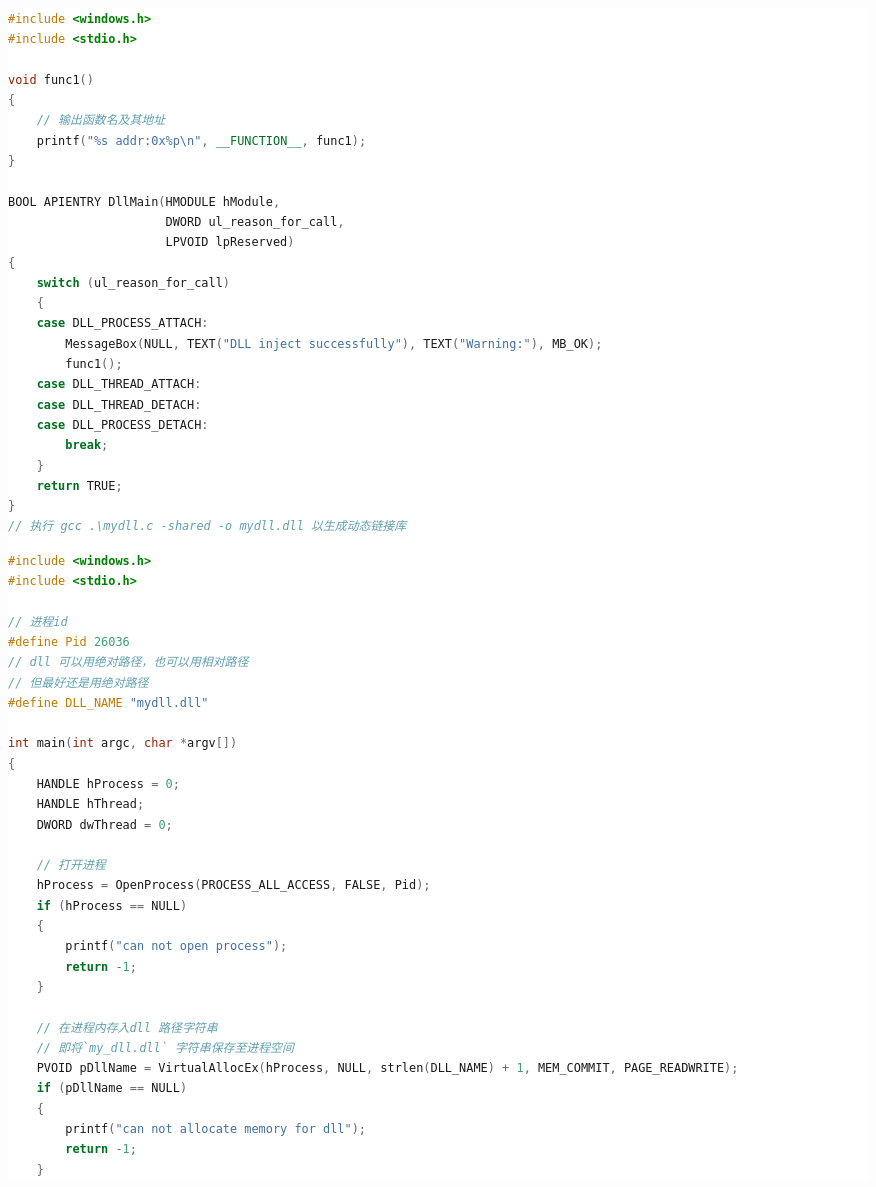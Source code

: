 ```c++
#include <windows.h>
#include <stdio.h>

void func1()
{
    // 输出函数名及其地址
    printf("%s addr:0x%p\n", __FUNCTION__, func1);
}

BOOL APIENTRY DllMain(HMODULE hModule,
                      DWORD ul_reason_for_call,
                      LPVOID lpReserved)
{
    switch (ul_reason_for_call)
    {
    case DLL_PROCESS_ATTACH:
        MessageBox(NULL, TEXT("DLL inject successfully"), TEXT("Warning:"), MB_OK);
        func1();
    case DLL_THREAD_ATTACH:
    case DLL_THREAD_DETACH:
    case DLL_PROCESS_DETACH:
        break;
    }
    return TRUE;
}
// 执行 gcc .\mydll.c -shared -o mydll.dll 以生成动态链接库  
```

</CodeGroupItem>
<CodeGroupItem title="注入器">

```c++
#include <windows.h>
#include <stdio.h>

// 进程id  
#define Pid 26036
// dll 可以用绝对路径，也可以用相对路径  
// 但最好还是用绝对路径
#define DLL_NAME "mydll.dll"

int main(int argc, char *argv[])
{
    HANDLE hProcess = 0;
    HANDLE hThread;
    DWORD dwThread = 0;

    // 打开进程  
    hProcess = OpenProcess(PROCESS_ALL_ACCESS, FALSE, Pid);
    if (hProcess == NULL)
    {
        printf("can not open process");
        return -1;
    }

    // 在进程内存入dll 路径字符串  
    // 即将`my_dll.dll` 字符串保存至进程空间
    PVOID pDllName = VirtualAllocEx(hProcess, NULL, strlen(DLL_NAME) + 1, MEM_COMMIT, PAGE_READWRITE);
    if (pDllName == NULL)
    {
        printf("can not allocate memory for dll");
        return -1;
    }
```